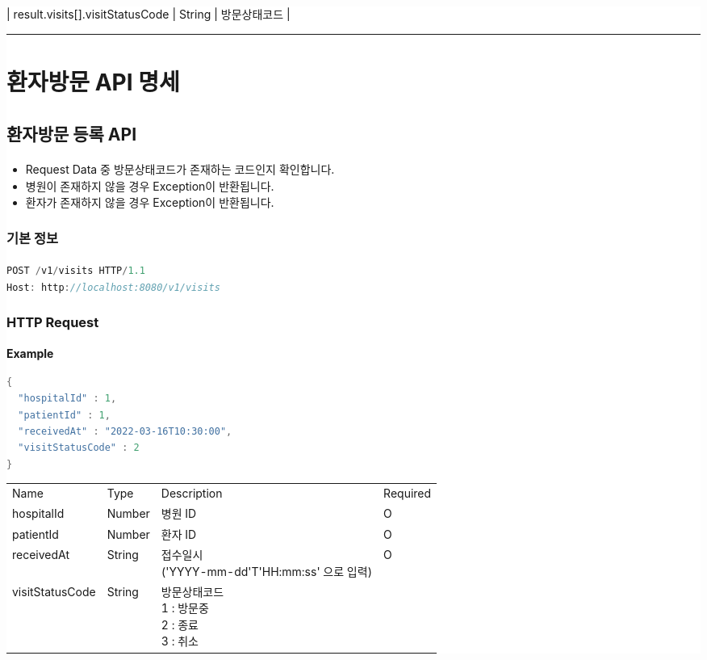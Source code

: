 | result.visits[].visitStatusCode                 | String | 방문상태코드      |

---


# 환자방문 API 명세

## 환자방문 등록 API

- Request Data 중 방문상태코드가 존재하는 코드인지 확인합니다.
- 병원이 존재하지 않을 경우 Exception이 반환됩니다.
- 환자가 존재하지 않을 경우 Exception이 반환됩니다.

### 기본 정보
```jsx
POST /v1/visits HTTP/1.1
Host: http://localhost:8080/v1/visits
```

### HTTP Request

**Example**
```java
{
  "hospitalId" : 1,
  "patientId" : 1,
  "receivedAt" : "2022-03-16T10:30:00",
  "visitStatusCode" : 2
} 
```
<table>
    <tr>
      <td>Name</td>
      <td>Type</td>
      <td>Description</td>
      <td>Required</td>
    </tr>
    <tr>
      <td>hospitalId</td>
      <td>Number</td>
      <td>병원 ID</td>
      <td>O</td>
    </tr>
    <tr>
      <td>patientId</td>
      <td>Number</td>
      <td>환자 ID </td>
      <td>O</td>
    </tr>
    <tr>
      <td>receivedAt</td>
      <td>String</td>
      <td>접수일시 </br>
        ('YYYY-mm-dd'T'HH:mm:ss' 으로 입력) </td>
      <td>O</td>
    </tr>
    <tr>
      <td>visitStatusCode</td>
      <td>String</td>
      <td>방문상태코드 </br>
        1 : 방문중 </br>
        2 : 종료 </br>
        3 : 취소</td>